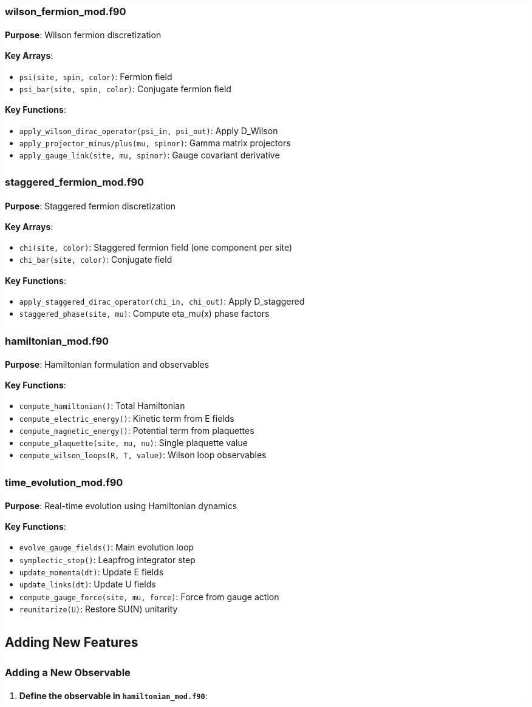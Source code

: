 ### wilson_fermion_mod.f90

**Purpose**: Wilson fermion discretization

**Key Arrays**:
- `psi(site, spin, color)`: Fermion field
- `psi_bar(site, spin, color)`: Conjugate fermion field

**Key Functions**:
- `apply_wilson_dirac_operator(psi_in, psi_out)`: Apply D_Wilson
- `apply_projector_minus/plus(mu, spinor)`: Gamma matrix projectors
- `apply_gauge_link(site, mu, spinor)`: Gauge covariant derivative

### staggered_fermion_mod.f90

**Purpose**: Staggered fermion discretization

**Key Arrays**:
- `chi(site, color)`: Staggered fermion field (one component per site)
- `chi_bar(site, color)`: Conjugate field

**Key Functions**:
- `apply_staggered_dirac_operator(chi_in, chi_out)`: Apply D_staggered
- `staggered_phase(site, mu)`: Compute eta_mu(x) phase factors

### hamiltonian_mod.f90

**Purpose**: Hamiltonian formulation and observables

**Key Functions**:
- `compute_hamiltonian()`: Total Hamiltonian
- `compute_electric_energy()`: Kinetic term from E fields
- `compute_magnetic_energy()`: Potential term from plaquettes
- `compute_plaquette(site, mu, nu)`: Single plaquette value
- `compute_wilson_loops(R, T, value)`: Wilson loop observables

### time_evolution_mod.f90

**Purpose**: Real-time evolution using Hamiltonian dynamics

**Key Functions**:
- `evolve_gauge_fields()`: Main evolution loop
- `symplectic_step()`: Leapfrog integrator step
- `update_momenta(dt)`: Update E fields
- `update_links(dt)`: Update U fields
- `compute_gauge_force(site, mu, force)`: Force from gauge action
- `reunitarize(U)`: Restore SU(N) unitarity

## Adding New Features

### Adding a New Observable

1. **Define the observable in `hamiltonian_mod.f90`**:
